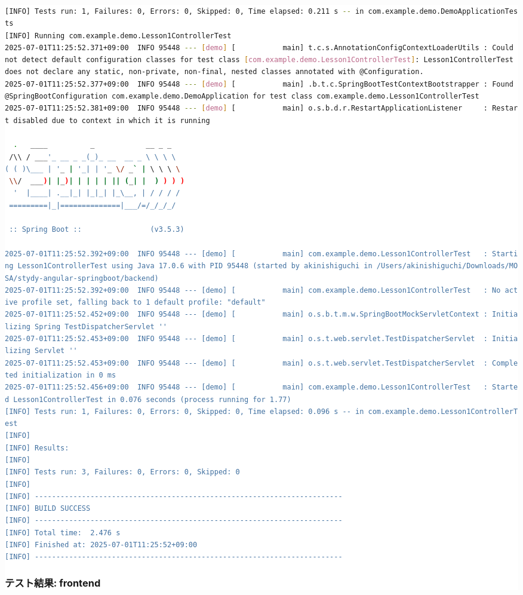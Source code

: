 ```sh
[INFO] Tests run: 1, Failures: 0, Errors: 0, Skipped: 0, Time elapsed: 0.211 s -- in com.example.demo.DemoApplicationTests
[INFO] Running com.example.demo.Lesson1ControllerTest
2025-07-01T11:25:52.371+09:00  INFO 95448 --- [demo] [           main] t.c.s.AnnotationConfigContextLoaderUtils : Could not detect default configuration classes for test class [com.example.demo.Lesson1ControllerTest]: Lesson1ControllerTest does not declare any static, non-private, non-final, nested classes annotated with @Configuration.
2025-07-01T11:25:52.377+09:00  INFO 95448 --- [demo] [           main] .b.t.c.SpringBootTestContextBootstrapper : Found @SpringBootConfiguration com.example.demo.DemoApplication for test class com.example.demo.Lesson1ControllerTest
2025-07-01T11:25:52.381+09:00  INFO 95448 --- [demo] [           main] o.s.b.d.r.RestartApplicationListener     : Restart disabled due to context in which it is running

  .   ____          _            __ _ _
 /\\ / ___'_ __ _ _(_)_ __  __ _ \ \ \ \
( ( )\___ | '_ | '_| | '_ \/ _` | \ \ \ \
 \\/  ___)| |_)| | | | | || (_| |  ) ) ) )
  '  |____| .__|_| |_|_| |_\__, | / / / /
 =========|_|==============|___/=/_/_/_/

 :: Spring Boot ::                (v3.5.3)

2025-07-01T11:25:52.392+09:00  INFO 95448 --- [demo] [           main] com.example.demo.Lesson1ControllerTest   : Starting Lesson1ControllerTest using Java 17.0.6 with PID 95448 (started by akinishiguchi in /Users/akinishiguchi/Downloads/MOSA/stydy-angular-springboot/backend)
2025-07-01T11:25:52.392+09:00  INFO 95448 --- [demo] [           main] com.example.demo.Lesson1ControllerTest   : No active profile set, falling back to 1 default profile: "default"
2025-07-01T11:25:52.452+09:00  INFO 95448 --- [demo] [           main] o.s.b.t.m.w.SpringBootMockServletContext : Initializing Spring TestDispatcherServlet ''
2025-07-01T11:25:52.453+09:00  INFO 95448 --- [demo] [           main] o.s.t.web.servlet.TestDispatcherServlet  : Initializing Servlet ''
2025-07-01T11:25:52.453+09:00  INFO 95448 --- [demo] [           main] o.s.t.web.servlet.TestDispatcherServlet  : Completed initialization in 0 ms
2025-07-01T11:25:52.456+09:00  INFO 95448 --- [demo] [           main] com.example.demo.Lesson1ControllerTest   : Started Lesson1ControllerTest in 0.076 seconds (process running for 1.77)
[INFO] Tests run: 1, Failures: 0, Errors: 0, Skipped: 0, Time elapsed: 0.096 s -- in com.example.demo.Lesson1ControllerTest
[INFO]
[INFO] Results:
[INFO]
[INFO] Tests run: 3, Failures: 0, Errors: 0, Skipped: 0
[INFO]
[INFO] ------------------------------------------------------------------------
[INFO] BUILD SUCCESS
[INFO] ------------------------------------------------------------------------
[INFO] Total time:  2.476 s
[INFO] Finished at: 2025-07-01T11:25:52+09:00
[INFO] ------------------------------------------------------------------------
```

### テスト結果: frontend
